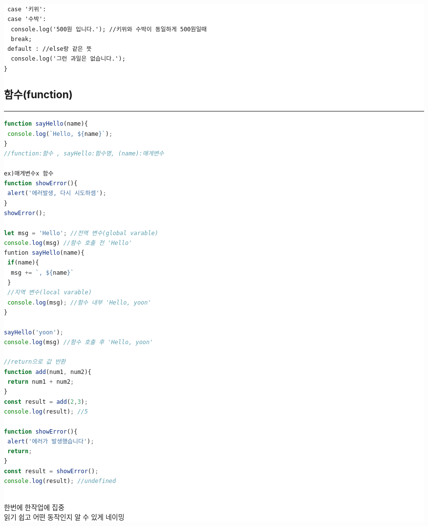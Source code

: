 ```
 case '키위':
 case '수박':
  console.log('500원 입니다.'); //키위와 수박이 동일하게 500원일때
  break;
 default : //else랑 같은 뜻
  console.log('그런 과일은 없습니다.');
}
```

## 함수(function)
___________
```javascript
function sayHello(name){
 console.log(`Hello, ${name}`);
}
//function:함수 , sayHello:함수명, (name):매게변수

ex)매게변수x 함수
function showError(){
 alert('에러발생, 다시 시도하셈');
}
showError();

let msg = 'Hello'; //전역 변수(global varable)
console.log(msg) //함수 호출 전 'Hello'
funtion sayHello(name){
 if(name){
  msg += `, ${name}`
 }
 //지역 변수(local varable)
 console.log(msg); //함수 내부 'Hello, yoon'
}

sayHello('yoon');
console.log(msg) //함수 호출 후 'Hello, yoon'

//return으로 값 반환
function add(num1, num2){
 return num1 + num2;
}
const result = add(2,3);
console.log(result); //5

function showError(){
 alert('에러가 발생했습니다');
 return;
}
const result = showError();
console.log(result); //undefined
```
<br>한번에 한작업에 집중
<br>읽기 쉽고 어떤 동작인지 알 수 있게 네이밍
